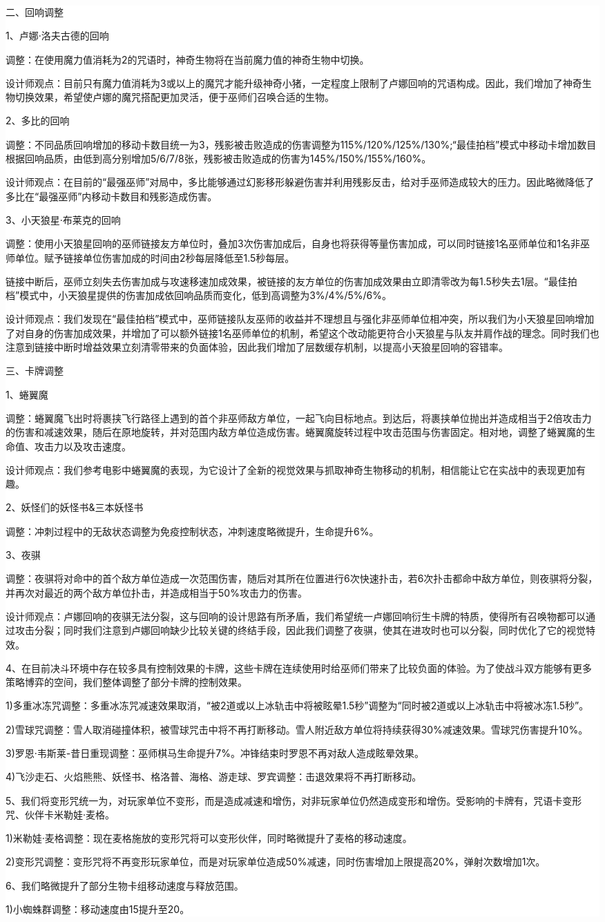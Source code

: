 二、回响调整

1、卢娜·洛夫古德的回响

调整：在使用魔力值消耗为2的咒语时，神奇生物将在当前魔力值的神奇生物中切换。

设计师观点：目前只有魔力值消耗为3或以上的魔咒才能升级神奇小猪，一定程度上限制了卢娜回响的咒语构成。因此，我们增加了神奇生物切换效果，希望使卢娜的魔咒搭配更加灵活，便于巫师们召唤合适的生物。

2、多比的回响

调整：不同品质回响增加的移动卡数目统一为3，残影被击败造成的伤害调整为115%/120%/125%/130%;“最佳拍档”模式中移动卡增加数目根据回响品质，由低到高分别增加5/6/7/8张，残影被击败造成的伤害为145%/150%/155%/160%。

设计师观点：在目前的“最强巫师”对局中，多比能够通过幻影移形躲避伤害并利用残影反击，给对手巫师造成较大的压力。因此略微降低了多比在“最强巫师”内移动卡数目和残影造成伤害。

3、小天狼星·布莱克的回响

调整：使用小天狼星回响的巫师链接友方单位时，叠加3次伤害加成后，自身也将获得等量伤害加成，可以同时链接1名巫师单位和1名非巫师单位。赋予链接单位伤害加成的时间由2秒每层降低至1.5秒每层。

链接中断后，巫师立刻失去伤害加成与攻速移速加成效果，被链接的友方单位的伤害加成效果由立即清零改为每1.5秒失去1层。“最佳拍档”模式中，小天狼星提供的伤害加成依回响品质而变化，低到高调整为3%/4%/5%/6%。

设计师观点：我们发现在“最佳拍档”模式中，巫师链接队友巫师的收益并不理想且与强化非巫师单位相冲突，所以我们为小天狼星回响增加了对自身的伤害加成效果，并增加了可以额外链接1名巫师单位的机制，希望这个改动能更符合小天狼星与队友并肩作战的理念。同时我们也注意到链接中断时增益效果立刻清零带来的负面体验，因此我们增加了层数缓存机制，以提高小天狼星回响的容错率。

三、卡牌调整

1、蜷翼魔

调整：蜷翼魔飞出时将裹挟飞行路径上遇到的首个非巫师敌方单位，一起飞向目标地点。到达后，将裹挟单位抛出并造成相当于2倍攻击力的伤害和减速效果，随后在原地旋转，并对范围内敌方单位造成伤害。蜷翼魔旋转过程中攻击范围与伤害固定。相对地，调整了蜷翼魔的生命值、攻击力以及攻击速度。

设计师观点：我们参考电影中蜷翼魔的表现，为它设计了全新的视觉效果与抓取神奇生物移动的机制，相信能让它在实战中的表现更加有趣。

2、妖怪们的妖怪书&三本妖怪书

调整：冲刺过程中的无敌状态调整为免疫控制状态，冲刺速度略微提升，生命提升6%。

3、夜骐

调整：夜骐将对命中的首个敌方单位造成一次范围伤害，随后对其所在位置进行6次快速扑击，若6次扑击都命中敌方单位，则夜骐将分裂，并再次对最近的两个敌方单位扑击，并造成相当于50%攻击力的伤害。

设计师观点：卢娜回响的夜骐无法分裂，这与回响的设计思路有所矛盾，我们希望统一卢娜回响衍生卡牌的特质，使得所有召唤物都可以通过攻击分裂；同时我们注意到卢娜回响缺少比较关键的终结手段，因此我们调整了夜骐，使其在进攻时也可以分裂，同时优化了它的视觉特效。

4、在目前决斗环境中存在较多具有控制效果的卡牌，这些卡牌在连续使用时给巫师们带来了比较负面的体验。为了使战斗双方能够有更多策略博弈的空间，我们整体调整了部分卡牌的控制效果。

1)多重冰冻咒调整：多重冰冻咒减速效果取消，“被2道或以上冰轨击中将被眩晕1.5秒”调整为“同时被2道或以上冰轨击中将被冰冻1.5秒”。

2)雪球咒调整：雪人取消碰撞体积，被雪球咒击中将不再打断移动。雪人附近敌方单位将持续获得30%减速效果。雪球咒伤害提升10%。

3)罗恩·韦斯莱-昔日重现调整：巫师棋马生命提升7%。冲锋结束时罗恩不再对敌人造成眩晕效果。

4)飞沙走石、火焰熊熊、妖怪书、格洛普、海格、游走球、罗宾调整：击退效果将不再打断移动。

5、我们将变形咒统一为，对玩家单位不变形，而是造成减速和增伤，对非玩家单位仍然造成变形和增伤。受影响的卡牌有，咒语卡变形咒、伙伴卡米勒娃·麦格。

1)米勒娃·麦格调整：现在麦格施放的变形咒将可以变形伙伴，同时略微提升了麦格的移动速度。

2)变形咒调整：变形咒将不再变形玩家单位，而是对玩家单位造成50%减速，同时伤害增加上限提高20%，弹射次数增加1次。

6、我们略微提升了部分生物卡组移动速度与释放范围。

1)小蜘蛛群调整：移动速度由15提升至20。
